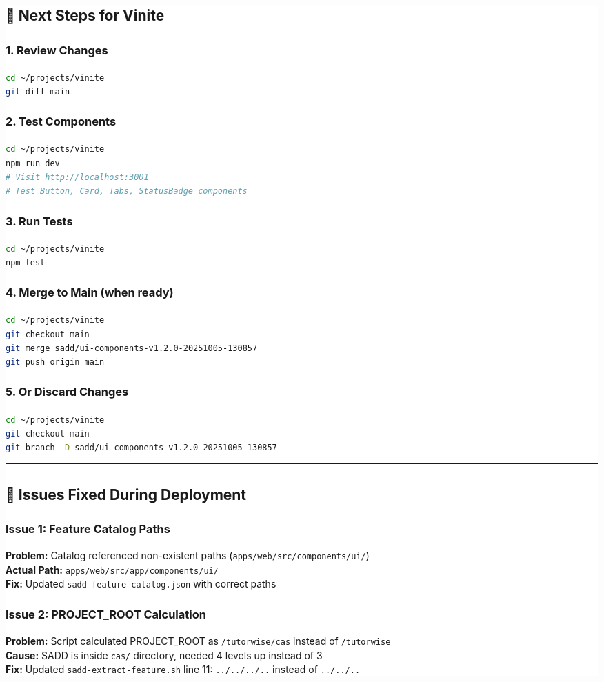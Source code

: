 
## 🎯 Next Steps for Vinite

### 1. Review Changes
```bash
cd ~/projects/vinite
git diff main
```

### 2. Test Components
```bash
cd ~/projects/vinite
npm run dev
# Visit http://localhost:3001
# Test Button, Card, Tabs, StatusBadge components
```

### 3. Run Tests
```bash
cd ~/projects/vinite
npm test
```

### 4. Merge to Main (when ready)
```bash
cd ~/projects/vinite
git checkout main
git merge sadd/ui-components-v1.2.0-20251005-130857
git push origin main
```

### 5. Or Discard Changes
```bash
cd ~/projects/vinite
git checkout main
git branch -D sadd/ui-components-v1.2.0-20251005-130857
```

---

## 🔧 Issues Fixed During Deployment

### Issue 1: Feature Catalog Paths
**Problem:** Catalog referenced non-existent paths (`apps/web/src/components/ui/`)  
**Actual Path:** `apps/web/src/app/components/ui/`  
**Fix:** Updated `sadd-feature-catalog.json` with correct paths

### Issue 2: PROJECT_ROOT Calculation
**Problem:** Script calculated PROJECT_ROOT as `/tutorwise/cas` instead of `/tutorwise`  
**Cause:** SADD is inside `cas/` directory, needed 4 levels up instead of 3  
**Fix:** Updated `sadd-extract-feature.sh` line 11: `../../../..` instead of `../../..`
